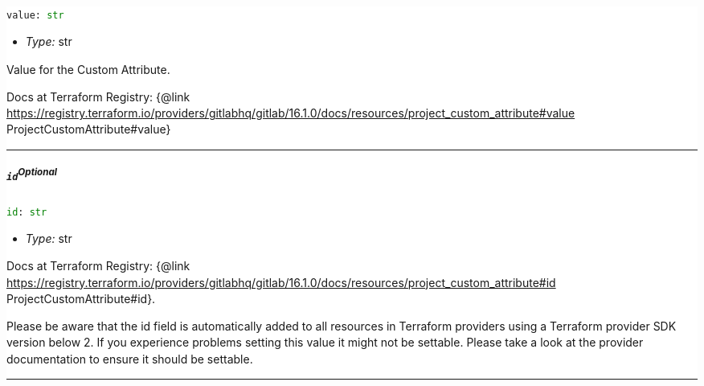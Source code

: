 ```python
value: str
```

- *Type:* str

Value for the Custom Attribute.

Docs at Terraform Registry: {@link https://registry.terraform.io/providers/gitlabhq/gitlab/16.1.0/docs/resources/project_custom_attribute#value ProjectCustomAttribute#value}

---

##### `id`<sup>Optional</sup> <a name="id" id="@cdktf/provider-gitlab.projectCustomAttribute.ProjectCustomAttributeConfig.property.id"></a>

```python
id: str
```

- *Type:* str

Docs at Terraform Registry: {@link https://registry.terraform.io/providers/gitlabhq/gitlab/16.1.0/docs/resources/project_custom_attribute#id ProjectCustomAttribute#id}.

Please be aware that the id field is automatically added to all resources in Terraform providers using a Terraform provider SDK version below 2.
If you experience problems setting this value it might not be settable. Please take a look at the provider documentation to ensure it should be settable.

---



